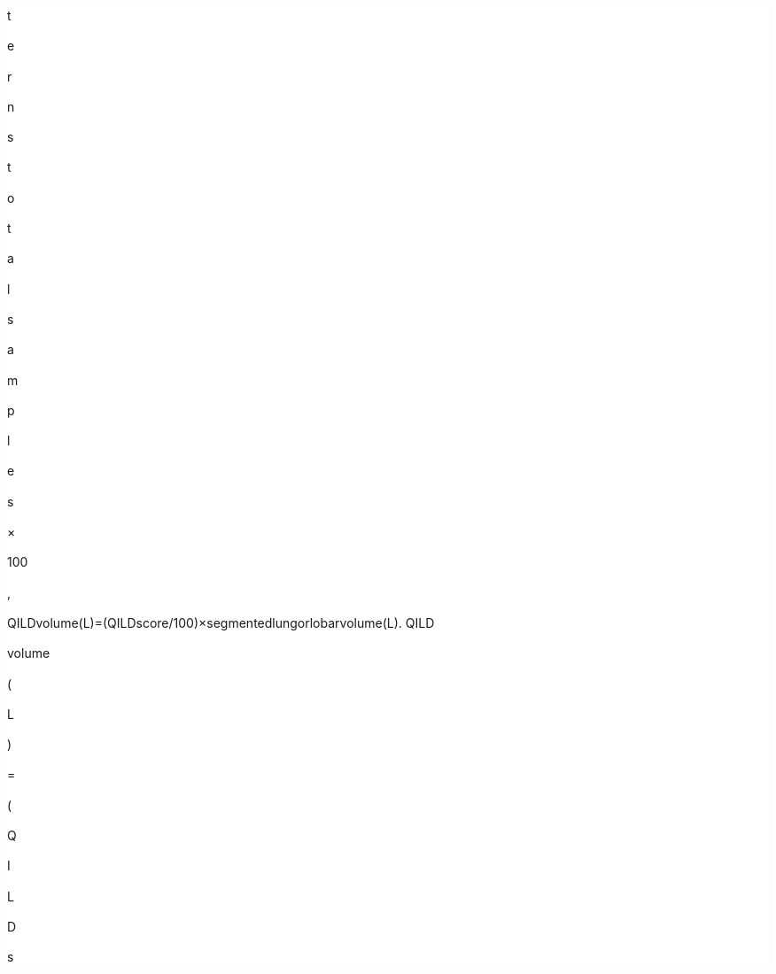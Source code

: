 t

e

r

n

s

t

o

t

a

l

s

a

m

p

l

e

s

×

100

,


QILDvolume(L)=(QILDscore/100)×segmentedlungorlobarvolume(L).
QILD

volume

(

L

)

=

(

Q

I

L

D

s
